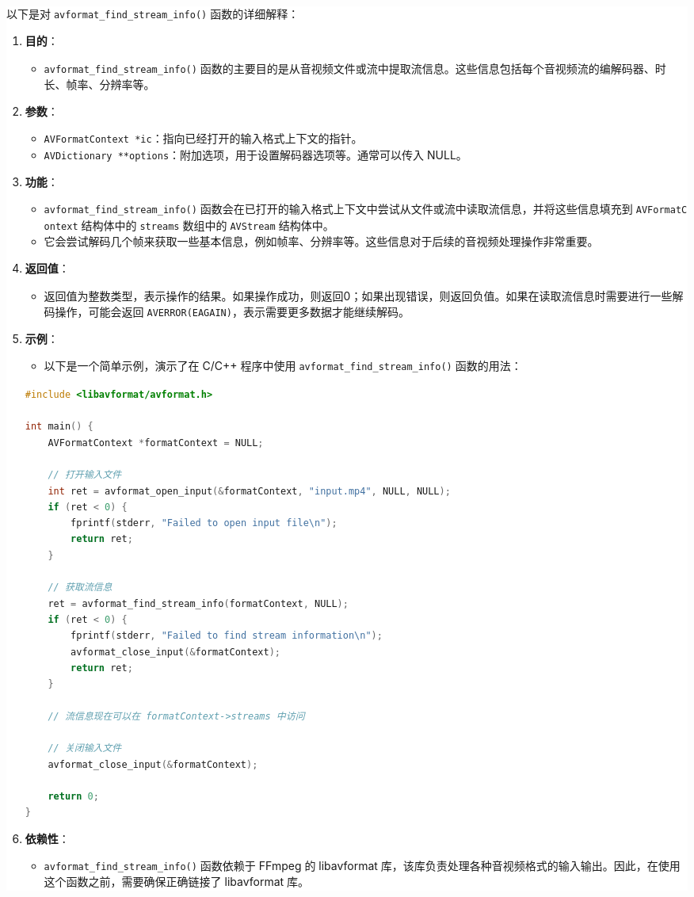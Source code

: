 以下是对 `avformat_find_stream_info()` 函数的详细解释：

1. **目的**：
   - `avformat_find_stream_info()` 函数的主要目的是从音视频文件或流中提取流信息。这些信息包括每个音视频流的编解码器、时长、帧率、分辨率等。

2. **参数**：
   - `AVFormatContext *ic`：指向已经打开的输入格式上下文的指针。
   - `AVDictionary **options`：附加选项，用于设置解码器选项等。通常可以传入 NULL。

3. **功能**：
   - `avformat_find_stream_info()` 函数会在已打开的输入格式上下文中尝试从文件或流中读取流信息，并将这些信息填充到 `AVFormatContext` 结构体中的 `streams` 数组中的 `AVStream` 结构体中。
   - 它会尝试解码几个帧来获取一些基本信息，例如帧率、分辨率等。这些信息对于后续的音视频处理操作非常重要。

4. **返回值**：
   - 返回值为整数类型，表示操作的结果。如果操作成功，则返回0；如果出现错误，则返回负值。如果在读取流信息时需要进行一些解码操作，可能会返回 `AVERROR(EAGAIN)`，表示需要更多数据才能继续解码。

5. **示例**：
   - 以下是一个简单示例，演示了在 C/C++ 程序中使用 `avformat_find_stream_info()` 函数的用法：

   ```c
   #include <libavformat/avformat.h>

   int main() {
       AVFormatContext *formatContext = NULL;

       // 打开输入文件
       int ret = avformat_open_input(&formatContext, "input.mp4", NULL, NULL);
       if (ret < 0) {
           fprintf(stderr, "Failed to open input file\n");
           return ret;
       }

       // 获取流信息
       ret = avformat_find_stream_info(formatContext, NULL);
       if (ret < 0) {
           fprintf(stderr, "Failed to find stream information\n");
           avformat_close_input(&formatContext);
           return ret;
       }

       // 流信息现在可以在 formatContext->streams 中访问

       // 关闭输入文件
       avformat_close_input(&formatContext);

       return 0;
   }
   ```

6. **依赖性**：
   - `avformat_find_stream_info()` 函数依赖于 FFmpeg 的 libavformat 库，该库负责处理各种音视频格式的输入输出。因此，在使用这个函数之前，需要确保正确链接了 libavformat 库。
